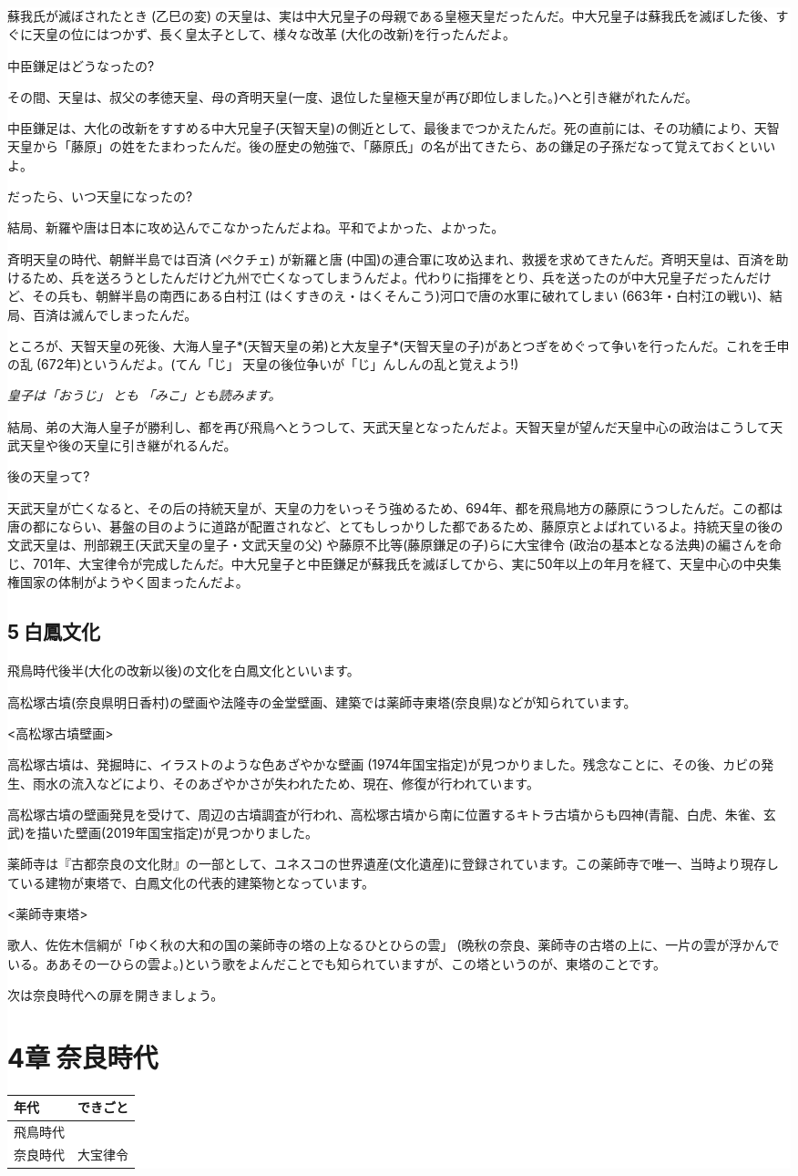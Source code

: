 蘇我氏が滅ぼされたとき (乙巳の変) の天皇は、実は中大兄皇子の母親である皇極天皇だったんだ。中大兄皇子は蘇我氏を滅ぼした後、すぐに天皇の位にはつかず、長く皇太子として、様々な改革 (大化の改新)を行ったんだよ。

中臣鎌足はどうなったの?

その間、天皇は、叔父の孝徳天皇、母の斉明天皇(一度、退位した皇極天皇が再び即位しました。)へと引き継がれたんだ。

中臣鎌足は、大化の改新をすすめる中大兄皇子(天智天皇)の側近として、最後までつかえたんだ。死の直前には、その功績により、天智天皇から「藤原」の姓をたまわったんだ。後の歴史の勉強で、「藤原氏」の名が出てきたら、あの鎌足の子孫だなって覚えておくといいよ。

だったら、いつ天皇になったの?

結局、新羅や唐は日本に攻め込んでこなかったんだよね。平和でよかった、よかった。

斉明天皇の時代、朝鮮半島では百済 (ペクチェ) が新羅と唐 (中国)の連合軍に攻め込まれ、救援を求めてきたんだ。斉明天皇は、百済を助けるため、兵を送ろうとしたんだけど九州で亡くなってしまうんだよ。代わりに指揮をとり、兵を送ったのが中大兄皇子だったんだけど、その兵も、朝鮮半島の南西にある白村江 (はくすきのえ・はくそんこう)河口で唐の水軍に破れてしまい (663年・白村江の戦い)、結局、百済は滅んでしまったんだ。

ところが、天智天皇の死後、大海人皇子*(天智天皇の弟)と大友皇子*(天智天皇の子)があとつぎをめぐって争いを行ったんだ。これを壬申の乱 (672年)というんだよ。(てん「じ」 天皇の後位争いが「じ」んしんの乱と覚えよう!)

*皇子は「おうじ」 とも 「みこ」とも読みます。*

結局、弟の大海人皇子が勝利し、都を再び飛鳥へとうつして、天武天皇となったんだよ。天智天皇が望んだ天皇中心の政治はこうして天武天皇や後の天皇に引き継がれるんだ。

後の天皇って?

天武天皇が亡くなると、その后の持統天皇が、天皇の力をいっそう強めるため、694年、都を飛鳥地方の藤原にうつしたんだ。この都は唐の都にならい、碁盤の目のように道路が配置されなど、とてもしっかりした都であるため、藤原京とよばれているよ。持統天皇の後の文武天皇は、刑部親王(天武天皇の皇子・文武天皇の父) や藤原不比等(藤原鎌足の子)らに大宝律令 (政治の基本となる法典)の編さんを命じ、701年、大宝律令が完成したんだ。中大兄皇子と中臣鎌足が蘇我氏を滅ぼしてから、実に50年以上の年月を経て、天皇中心の中央集権国家の体制がようやく固まったんだよ。

## 5 白鳳文化

飛鳥時代後半(大化の改新以後)の文化を白鳳文化といいます。

高松塚古墳(奈良県明日香村)の壁画や法隆寺の金堂壁画、建築では薬師寺東塔(奈良県)などが知られています。

<高松塚古墳壁画>

高松塚古墳は、発掘時に、イラストのような色あざやかな壁画 (1974年国宝指定)が見つかりました。残念なことに、その後、カビの発生、雨水の流入などにより、そのあざやかさが失われたため、現在、修復が行われています。

高松塚古墳の壁画発見を受けて、周辺の古墳調査が行われ、高松塚古墳から南に位置するキトラ古墳からも四神(青龍、白虎、朱雀、玄武)を描いた壁画(2019年国宝指定)が見つかりました。

薬師寺は『古都奈良の文化財』の一部として、ユネスコの世界遺産(文化遺産)に登録されています。この薬師寺で唯一、当時より現存している建物が東塔で、白鳳文化の代表的建築物となっています。

<薬師寺東塔>

歌人、佐佐木信綱が「ゆく秋の大和の国の薬師寺の塔の上なるひとひらの雲」 (晩秋の奈良、薬師寺の古塔の上に、一片の雲が浮かんでいる。ああその一ひらの雲よ。)という歌をよんだことでも知られていますが、この塔というのが、東塔のことです。

次は奈良時代への扉を開きましょう。

# 4章 奈良時代

| 年代   | できごと       |
| :----- | :------------- |
| 飛鳥時代 |                |
| 奈良時代 | 大宝律令       |
